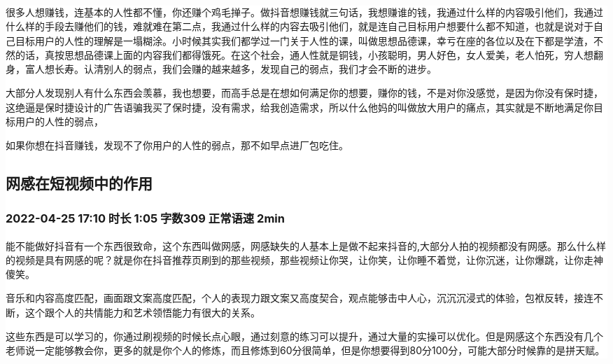 很多人想赚钱，连基本的人性都不懂，你还赚个鸡毛掸子。做抖音想赚钱就三句话，我想赚谁的钱，我通过什么样的内容吸引他们，我通过什么样的手段去赚他们的钱，难就难在第二点，我通过什么样的内容去吸引他们，就是连自己目标用户想要什么都不知道，也就是说对于自己目标用户的人性的理解是一塌糊涂。小时候其实我们都学过一门关于人性的课，叫做思想品德课，幸亏在座的各位以及在下都是学渣，不然的话，真按思想品德课上面的内容我们都得饿死。在这个社会，通人性就是铜钱，小孩聪明，男人好色，女人爱美，老人怕死，穷人想翻身，富人想长寿。认清别人的弱点，我们会赚的越来越多，发现自己的弱点，我们才会不断的进步。

大部分人发现别人有什么东西会羡慕，我也想要，而高手总是在想如何满足你的想要，赚你的钱，不是对你没感觉，是因为你没有保时捷，这绝逼是保时捷设计的广告语骗我买了保时捷，没有需求，给我创造需求，所以什么他妈的叫做放大用户的痛点，其实就是不断地满足你目标用户的人性的弱点，

如果你想在抖音赚钱，发现不了你用户的人性的弱点，那不如早点进厂包吃住。

## 网感在短视频中的作用

### 2022-04-25 17:10 时长 1:05 字数309 正常语速 2min

能不能做好抖音有一个东西很致命，这个东西叫做网感，网感缺失的人基本上是做不起来抖音的,大部分人拍的视频都没有网感。那么什么样的视频是具有网感的呢？就是你在抖音推荐页刷到的那些视频，那些视频让你哭，让你笑，让你睡不着觉，让你沉迷，让你爆跳，让你走神傻笑。

音乐和内容高度匹配，画面跟文案高度匹配，个人的表现力跟文案又高度契合，观点能够击中人心，沉沉沉浸式的体验，包袱反转，接连不断，这个跟个人的共情能力和艺术领悟能力有很大的关系。

这些东西是可以学习的，你通过刷视频的时候长点心眼，通过刻意的练习可以提升，通过大量的实操可以优化。但是网感这个东西没有几个老师说一定能够教会你，更多的就是你个人的修炼，而且修炼到60分很简单，但是你想要得到80分100分，可能大部分时候靠的是拼天赋。